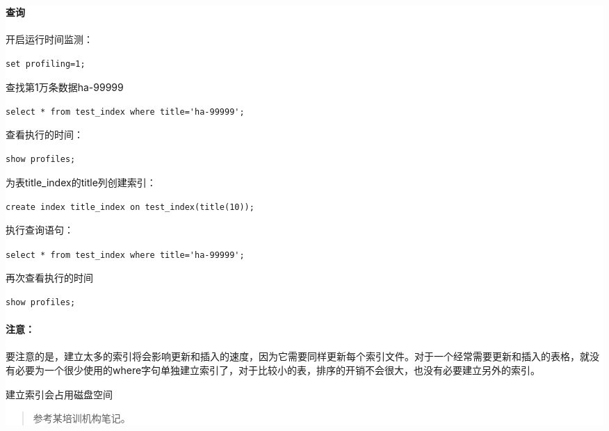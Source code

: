 ####  查询

开启运行时间监测：
```
set profiling=1;
```
查找第1万条数据ha-99999
```
select * from test_index where title='ha-99999';
```
查看执行的时间：
```
show profiles;
```
为表title_index的title列创建索引：
```
create index title_index on test_index(title(10));
```
执行查询语句：
```
select * from test_index where title='ha-99999';
```
再次查看执行的时间
```
show profiles;
```

#### 注意：

要注意的是，建立太多的索引将会影响更新和插入的速度，因为它需要同样更新每个索引文件。对于一个经常需要更新和插入的表格，就没有必要为一个很少使用的where字句单独建立索引了，对于比较小的表，排序的开销不会很大，也没有必要建立另外的索引。

建立索引会占用磁盘空间



> 参考某培训机构笔记。
















